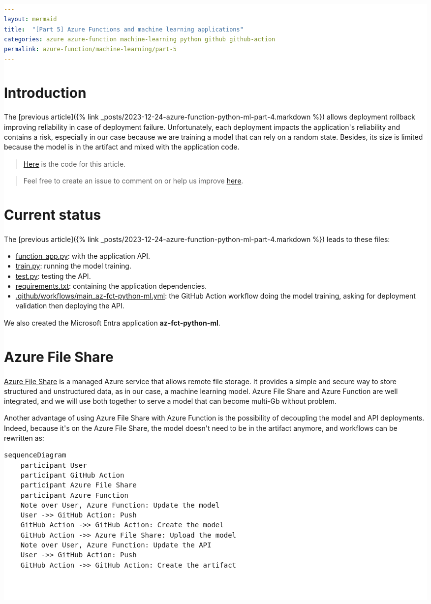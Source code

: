 ```yaml
---
layout: mermaid
title:  "[Part 5] Azure Functions and machine learning applications"
categories: azure azure-function machine-learning python github github-action
permalink: azure-function/machine-learning/part-5
---
```

# Introduction
The [previous article]({% link _posts/2023-12-24-azure-function-python-ml-part-4.markdown %}) allows deployment rollback improving reliability in case of deployment failure. Unfortunately, each deployment impacts the application's reliability and contains a risk, especially in our case because we are training a model that can rely on a random state. Besides, its size is limited because the model is in the artifact and mixed with the application code.

> [Here](https://github.com/florian-vuillemot/az-fct-python-ml/tree/main/part-5) is the code for this article.

> Feel free to create an issue to comment on or help us improve [here](https://github.com/florian-vuillemot/florian-vuillemot.github.io).


# Current status
The [previous article]({% link _posts/2023-12-24-azure-function-python-ml-part-4.markdown %}) leads to these files:
- [function_app.py](https://github.com/florian-vuillemot/az-fct-python-ml/blob/main/part-4/function_app.py): with the application API.
- [train.py](https://github.com/florian-vuillemot/az-fct-python-ml/blob/main/part-4/train.py): running the model training.
- [test.py](https://github.com/florian-vuillemot/az-fct-python-ml/blob/main/part-4/test.py): testing the API.
- [requirements.txt](https://github.com/florian-vuillemot/az-fct-python-ml/blob/main/part-4/requirements.txt): containing the application dependencies.
- [.github/workflows/main_az-fct-python-ml.yml](https://github.com/florian-vuillemot/az-fct-python-ml/blob/main/part-4/.github/workflows/main_az-fct-python-ml.yml): the GitHub Action workflow doing the model training, asking for deployment validation then deploying the API.

We also created the Microsoft Entra application **az-fct-python-ml**.

# Azure File Share
[Azure File Share](https://learn.microsoft.com/en-us/azure/storage/files/storage-files-introduction) is a managed Azure service that allows remote file storage. It provides a simple and secure way to store structured and unstructured data, as in our case, a machine learning model. Azure File Share and Azure Function are well integrated, and we will use both together to serve a model that can become multi-Gb without problem.

Another advantage of using Azure File Share with Azure Function is the possibility of decoupling the model and API deployments. Indeed, because it's on the Azure File Share, the model doesn't need to be in the artifact anymore, and workflows can be rewritten as:
<pre class="mermaid">
sequenceDiagram
    participant User
    participant GitHub Action
    participant Azure File Share
    participant Azure Function
    Note over User, Azure Function: Update the model
    User ->> GitHub Action: Push
    GitHub Action ->> GitHub Action: Create the model
    GitHub Action ->> Azure File Share: Upload the model
    Note over User, Azure Function: Update the API
    User ->> GitHub Action: Push
    GitHub Action ->> GitHub Action: Create the artifact
